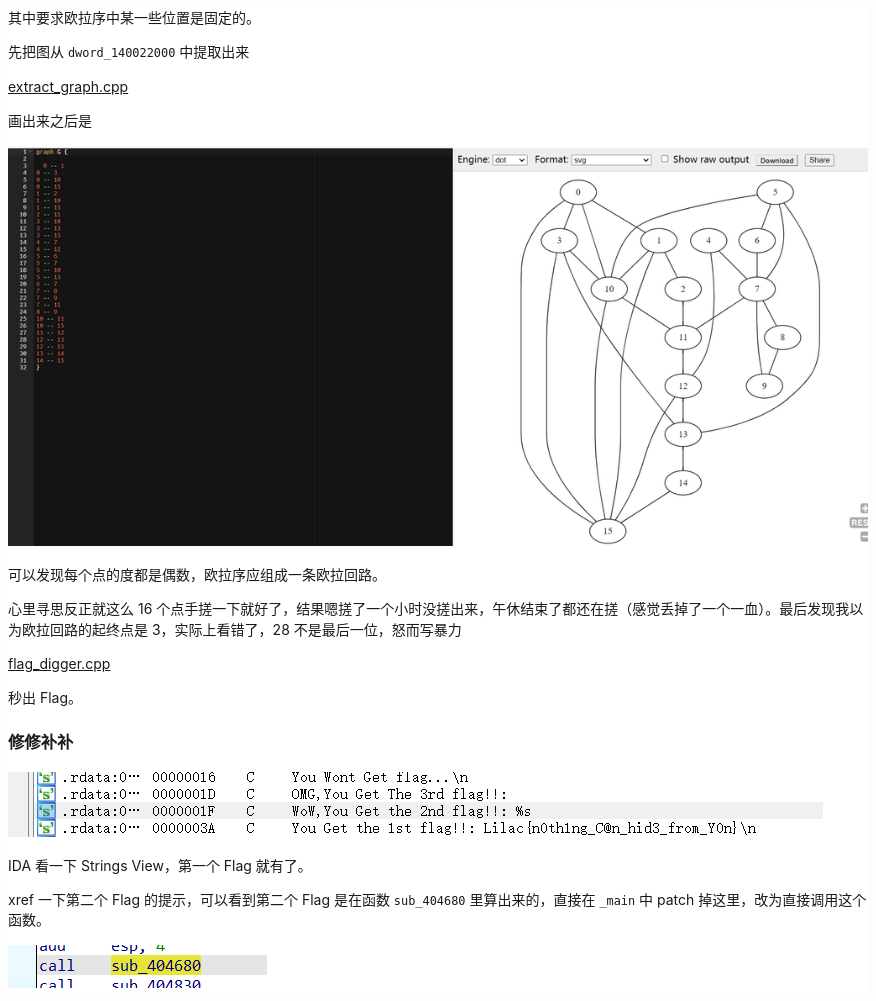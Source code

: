 其中要求欧拉序中某一些位置是固定的。

先把图从 `dword_140022000` 中提取出来

[extract_graph.cpp](https://github.com/HeRaNO/ChickenRibs/tree/master/405/Bin/extract_graph.cpp)

画出来之后是

![](/images/405/23.png)

可以发现每个点的度都是偶数，欧拉序应组成一条欧拉回路。

心里寻思反正就这么 $16$ 个点手搓一下就好了，结果嗯搓了一个小时没搓出来，午休结束了都还在搓（感觉丢掉了一个一血）。最后发现我以为欧拉回路的起终点是 $3$，实际上看错了，$28$ 不是最后一位，怒而写暴力

[flag_digger.cpp](https://github.com/HeRaNO/ChickenRibs/tree/master/405/Bin/flag_digger.cpp)

秒出 Flag。

### 修修补补

![](/images/405/9.png)

IDA 看一下 Strings View，第一个 Flag 就有了。

xref 一下第二个 Flag 的提示，可以看到第二个 Flag 是在函数 `sub_404680` 里算出来的，直接在 `_main` 中 patch 掉这里，改为直接调用这个函数。

![](/images/405/10.png)
